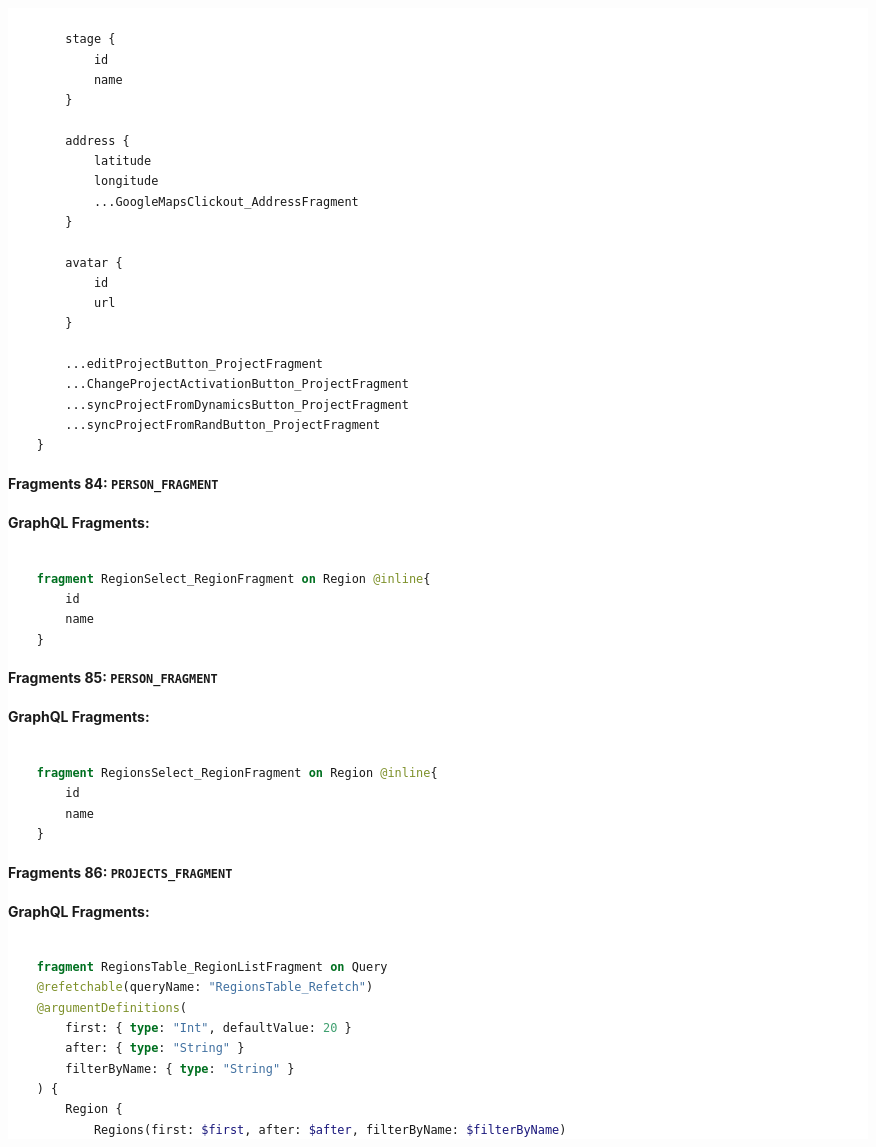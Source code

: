 ```graphql

		stage {
			id
			name
		}

		address {
			latitude
			longitude
			...GoogleMapsClickout_AddressFragment
		}

		avatar {
			id
			url
		}

		...editProjectButton_ProjectFragment
		...ChangeProjectActivationButton_ProjectFragment
		...syncProjectFromDynamicsButton_ProjectFragment
		...syncProjectFromRandButton_ProjectFragment
	}

```


#### Fragments 84: `PERSON_FRAGMENT`
**GraphQL Fragments:**
```graphql

    fragment RegionSelect_RegionFragment on Region @inline{
        id
        name
    }


```


#### Fragments 85: `PERSON_FRAGMENT`
**GraphQL Fragments:**
```graphql

    fragment RegionsSelect_RegionFragment on Region @inline{
        id
        name
    }


```


#### Fragments 86: `PROJECTS_FRAGMENT`
**GraphQL Fragments:**
```graphql

	fragment RegionsTable_RegionListFragment on Query
	@refetchable(queryName: "RegionsTable_Refetch")
	@argumentDefinitions(
		first: { type: "Int", defaultValue: 20 }
		after: { type: "String" }
		filterByName: { type: "String" }
	) {
		Region {
			Regions(first: $first, after: $after, filterByName: $filterByName)
```